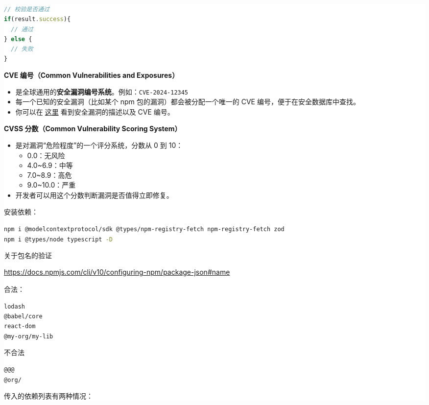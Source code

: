 ```ts
// 校验是否通过
if(result.success){
  // 通过
} else {
  // 失败
}
```



**CVE 编号（Common Vulnerabilities and Exposures）**

- 是全球通用的**安全漏洞编号系统**。例如：`CVE-2024-12345`
- 每一个已知的安全漏洞（比如某个 npm 包的漏洞）都会被分配一个唯一的 CVE 编号，便于在安全数据库中查找。
- 你可以在 [这里](https://github.com/advisories) 看到安全漏洞的描述以及 CVE 编号。



**CVSS 分数（Common Vulnerability Scoring System）**

- 是对漏洞“危险程度”的一个评分系统，分数从 0 到 10：
  - 0.0：无风险
  - 4.0~6.9：中等
  - 7.0~8.9：高危
  - 9.0~10.0：严重
- 开发者可以用这个分数判断漏洞是否值得立即修复。



安装依赖：

```bash
npm i @modelcontextprotocol/sdk @types/npm-registry-fetch npm-registry-fetch zod
npm i @types/node typescript -D
```



关于包名的验证

https://docs.npmjs.com/cli/v10/configuring-npm/package-json#name

合法：

```
lodash
@babel/core
react-dom
@my-org/my-lib
```

不合法

```
@@@
@org/
```



传入的依赖列表有两种情况：
